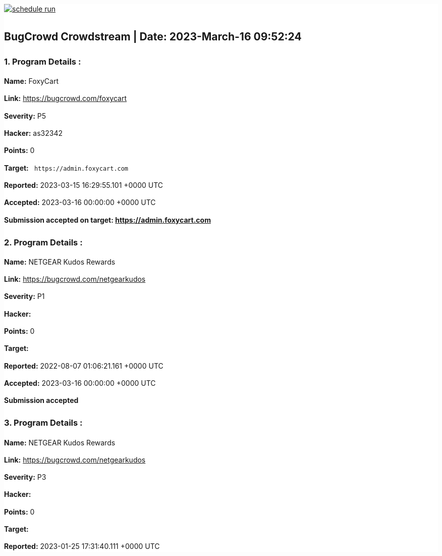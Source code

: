 [![schedule run](https://github.com/Linuxinet/bugcrowd-crowdstream/actions/workflows/actions.yml/badge.svg?branch=master)](https://github.com/Linuxinet/bugcrowd-crowdstream/actions/workflows/actions.yml)
## BugCrowd Crowdstream | Date:  2023-March-16 09:52:24
                            
### 1. Program Details : 

**Name:** FoxyCart 

 **Link:** <https://bugcrowd.com/foxycart> 

 **Severity:** P5 

 **Hacker:** as32342 

 **Points:** 0 

 **Target:** ` https://admin.foxycart.com` 

 **Reported:** 2023-03-15 16:29:55.101 +0000 UTC 

 **Accepted:** 2023-03-16 00:00:00 +0000 UTC 

 **Submission accepted on target: https://admin.foxycart.com** 

### 2. Program Details : 

**Name:** NETGEAR Kudos Rewards 

 **Link:** <https://bugcrowd.com/netgearkudos> 

 **Severity:** P1 

 **Hacker:**  

 **Points:** 0 

 **Target:** ` ` 

 **Reported:** 2022-08-07 01:06:21.161 +0000 UTC 

 **Accepted:** 2023-03-16 00:00:00 +0000 UTC 

 **Submission accepted** 

### 3. Program Details : 

**Name:** NETGEAR Kudos Rewards 

 **Link:** <https://bugcrowd.com/netgearkudos> 

 **Severity:** P3 

 **Hacker:**  

 **Points:** 0 

 **Target:** ` ` 

 **Reported:** 2023-01-25 17:31:40.111 +0000 UTC 
